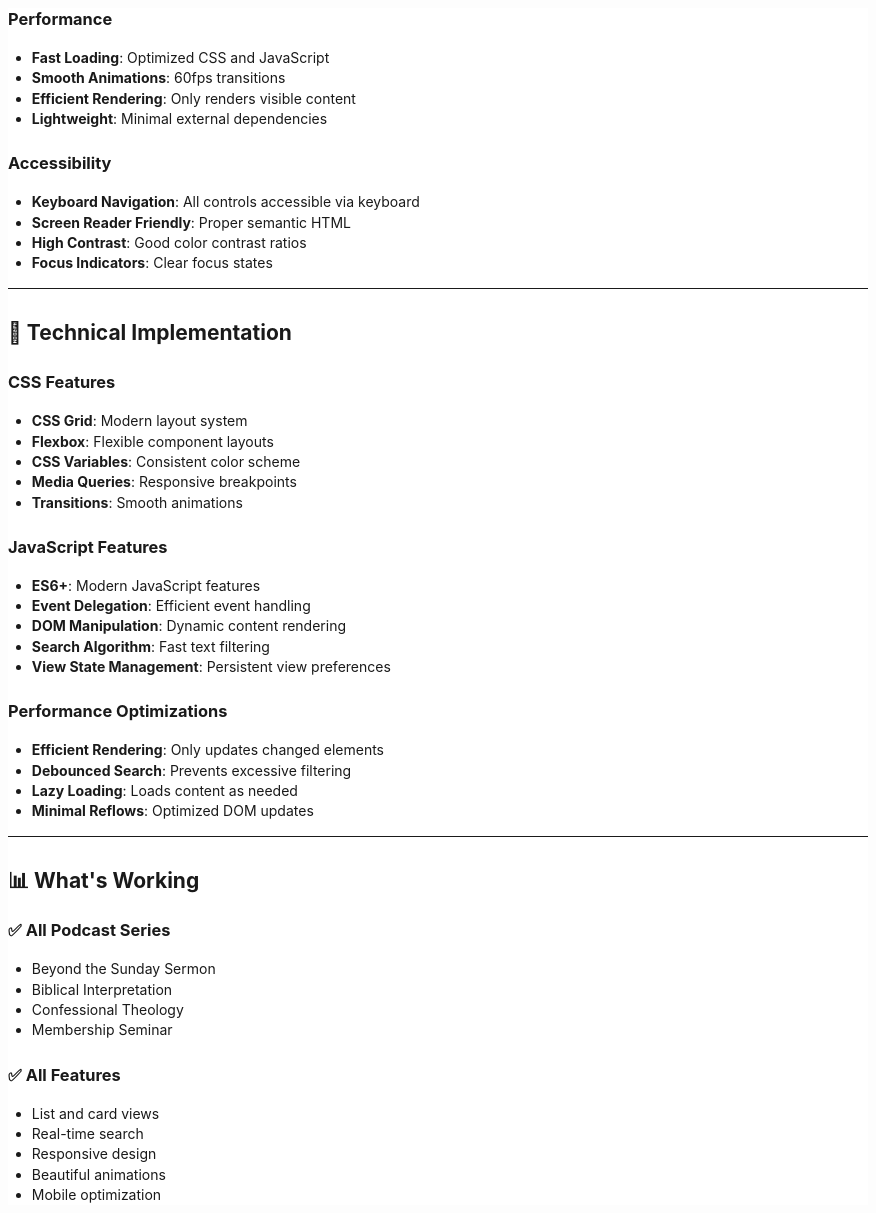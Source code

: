 ### **Performance**
- **Fast Loading**: Optimized CSS and JavaScript
- **Smooth Animations**: 60fps transitions
- **Efficient Rendering**: Only renders visible content
- **Lightweight**: Minimal external dependencies

### **Accessibility**
- **Keyboard Navigation**: All controls accessible via keyboard
- **Screen Reader Friendly**: Proper semantic HTML
- **High Contrast**: Good color contrast ratios
- **Focus Indicators**: Clear focus states

---

## 🔧 **Technical Implementation**

### **CSS Features**
- **CSS Grid**: Modern layout system
- **Flexbox**: Flexible component layouts
- **CSS Variables**: Consistent color scheme
- **Media Queries**: Responsive breakpoints
- **Transitions**: Smooth animations

### **JavaScript Features**
- **ES6+**: Modern JavaScript features
- **Event Delegation**: Efficient event handling
- **DOM Manipulation**: Dynamic content rendering
- **Search Algorithm**: Fast text filtering
- **View State Management**: Persistent view preferences

### **Performance Optimizations**
- **Efficient Rendering**: Only updates changed elements
- **Debounced Search**: Prevents excessive filtering
- **Lazy Loading**: Loads content as needed
- **Minimal Reflows**: Optimized DOM updates

---

## 📊 **What's Working**

### **✅ All Podcast Series**
- Beyond the Sunday Sermon
- Biblical Interpretation  
- Confessional Theology
- Membership Seminar

### **✅ All Features**
- List and card views
- Real-time search
- Responsive design
- Beautiful animations
- Mobile optimization
